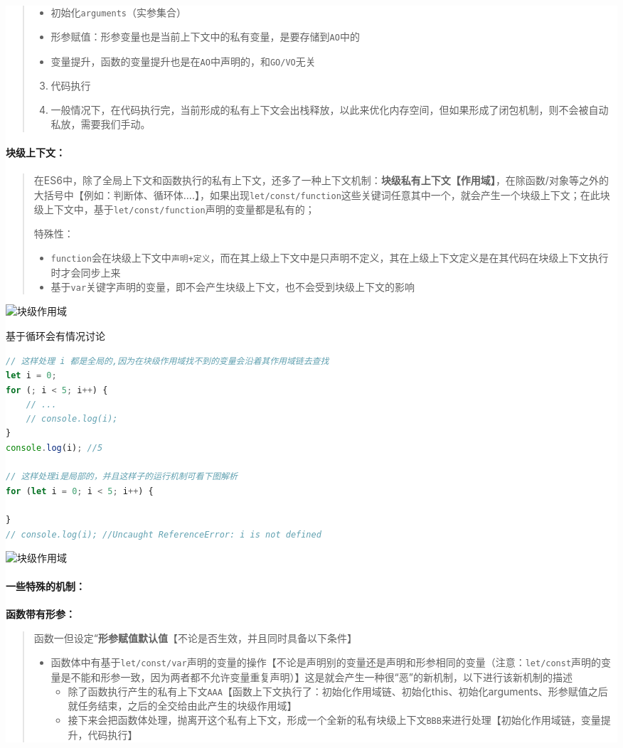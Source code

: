 >
>    * 初始化`arguments`（实参集合）
>
>    * 形参赋值：形参变量也是当前上下文中的私有变量，是要存储到`AO`中的
>
>    * 变量提升，函数的变量提升也是在`AO`中声明的，和`GO/VO`无关
>
> 3. 代码执行
>
> 4. 一般情况下，在代码执行完，当前形成的私有上下文会出栈释放，以此来优化内存空间，但如果形成了闭包机制，则不会被自动私放，需要我们手动。

#### 块级上下文：

> 在ES6中，除了全局上下文和函数执行的私有上下文，还多了一种上下文机制：**块级私有上下文【作用域】**，在除函数/对象等之外的大括号中【例如：判断体、循环体....】，如果出现`let/const/function`这些关键词任意其中一个，就会产生一个块级上下文；在此块级上下文中，基于`let/const/function`声明的变量都是私有的；
>
> 特殊性：
>
> * `function`会在块级上下文中`声明+定义`，而在其上级上下文中是只声明不定义，其在上级上下文定义是在其代码在块级上下文执行时才会同步上来
> * 基于`var`关键字声明的变量，即不会产生块级上下文，也不会受到块级上下文的影响

![块级作用域](/medias/imges/js/jsUp/block-scope.png)

基于循环会有情况讨论

```js
// 这样处理 i 都是全局的,因为在块级作用域找不到的变量会沿着其作用域链去查找
let i = 0;
for (; i < 5; i++) {
    // ...
    // console.log(i);
}
console.log(i); //5 

// 这样处理i是局部的，并且这样子的运行机制可看下图解析
for (let i = 0; i < 5; i++) {

}
// console.log(i); //Uncaught ReferenceError: i is not defined
```

![块级作用域](/medias/imges/js/jsUp/for-scope.png)

#### 一些特殊的机制：

**函数带有形参：**

> 函数一但设定“**形参赋值默认值**【不论是否生效，并且同时具备以下条件】
>
> * 函数体中有基于`let/const/var`声明的变量的操作【不论是声明别的变量还是声明和形参相同的变量（注意：`let/const`声明的变量是不能和形参一致，因为两者都不允许变量重复声明）】这是就会产生一种很“恶”的新机制，以下进行该新机制的描述
>   * 除了函数执行产生的私有上下文`AAA`【函数上下文执行了：初始化作用域链、初始化this、初始化arguments、形参赋值之后就任务结束，之后的全交给由此产生的块级作用域】
>   * 接下来会把函数体处理，抛离开这个私有上下文，形成一个全新的私有块级上下文`BBB`来进行处理【初始化作用域链，变量提升，代码执行】

